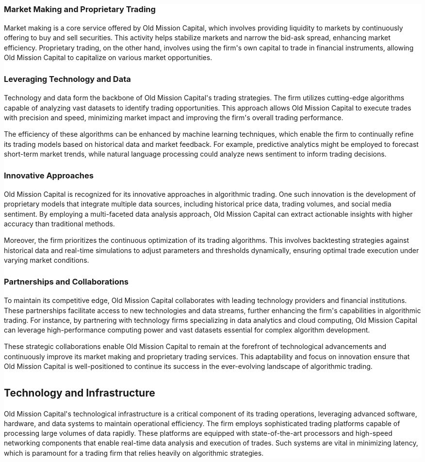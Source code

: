 ### Market Making and Proprietary Trading
Market making is a core service offered by Old Mission Capital, which involves providing liquidity to markets by continuously offering to buy and sell securities. This activity helps stabilize markets and narrow the bid-ask spread, enhancing market efficiency. Proprietary trading, on the other hand, involves using the firm's own capital to trade in financial instruments, allowing Old Mission Capital to capitalize on various market opportunities.

### Leveraging Technology and Data
Technology and data form the backbone of Old Mission Capital's trading strategies. The firm utilizes cutting-edge algorithms capable of analyzing vast datasets to identify trading opportunities. This approach allows Old Mission Capital to execute trades with precision and speed, minimizing market impact and improving the firm's overall trading performance.

The efficiency of these algorithms can be enhanced by machine learning techniques, which enable the firm to continually refine its trading models based on historical data and market feedback. For example, predictive analytics might be employed to forecast short-term market trends, while natural language processing could analyze news sentiment to inform trading decisions.

### Innovative Approaches
Old Mission Capital is recognized for its innovative approaches in algorithmic trading. One such innovation is the development of proprietary models that integrate multiple data sources, including historical price data, trading volumes, and social media sentiment. By employing a multi-faceted data analysis approach, Old Mission Capital can extract actionable insights with higher accuracy than traditional methods.

Moreover, the firm prioritizes the continuous optimization of its trading algorithms. This involves backtesting strategies against historical data and real-time simulations to adjust parameters and thresholds dynamically, ensuring optimal trade execution under varying market conditions.

### Partnerships and Collaborations
To maintain its competitive edge, Old Mission Capital collaborates with leading technology providers and financial institutions. These partnerships facilitate access to new technologies and data streams, further enhancing the firm's capabilities in algorithmic trading. For instance, by partnering with technology firms specializing in data analytics and cloud computing, Old Mission Capital can leverage high-performance computing power and vast datasets essential for complex algorithm development.

These strategic collaborations enable Old Mission Capital to remain at the forefront of technological advancements and continuously improve its market making and proprietary trading services. This adaptability and focus on innovation ensure that Old Mission Capital is well-positioned to continue its success in the ever-evolving landscape of algorithmic trading.


## Technology and Infrastructure

Old Mission Capital's technological infrastructure is a critical component of its trading operations, leveraging advanced software, hardware, and data systems to maintain operational efficiency. The firm employs sophisticated trading platforms capable of processing large volumes of data rapidly. These platforms are equipped with state-of-the-art processors and high-speed networking components that enable real-time data analysis and execution of trades. Such systems are vital in minimizing latency, which is paramount for a trading firm that relies heavily on algorithmic strategies. 
